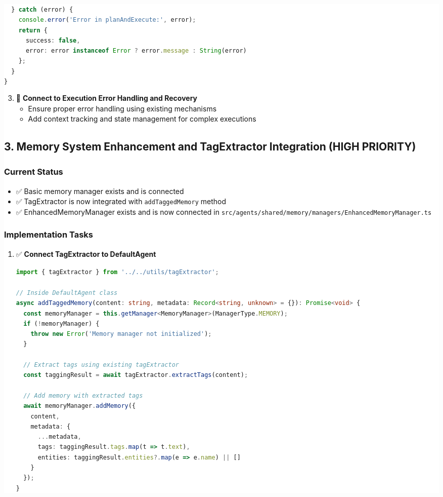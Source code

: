    ```typescript
     } catch (error) {
       console.error('Error in planAndExecute:', error);
       return {
         success: false,
         error: error instanceof Error ? error.message : String(error)
       };
     }
   }
   ```

3. 🔄 **Connect to Execution Error Handling and Recovery**
   - Ensure proper error handling using existing mechanisms
   - Add context tracking and state management for complex executions

## 3. Memory System Enhancement and TagExtractor Integration (HIGH PRIORITY)

### Current Status
- ✅ Basic memory manager exists and is connected
- ✅ TagExtractor is now integrated with `addTaggedMemory` method
- ✅ EnhancedMemoryManager exists and is now connected in `src/agents/shared/memory/managers/EnhancedMemoryManager.ts`

### Implementation Tasks

1. ✅ **Connect TagExtractor to DefaultAgent**
   ```typescript
   import { tagExtractor } from '../../utils/tagExtractor';
   
   // Inside DefaultAgent class
   async addTaggedMemory(content: string, metadata: Record<string, unknown> = {}): Promise<void> {
     const memoryManager = this.getManager<MemoryManager>(ManagerType.MEMORY);
     if (!memoryManager) {
       throw new Error('Memory manager not initialized');
     }
     
     // Extract tags using existing tagExtractor
     const taggingResult = await tagExtractor.extractTags(content);
     
     // Add memory with extracted tags
     await memoryManager.addMemory({
       content,
       metadata: {
         ...metadata,
         tags: taggingResult.tags.map(t => t.text),
         entities: taggingResult.entities?.map(e => e.name) || []
       }
     });
   }
   ```
